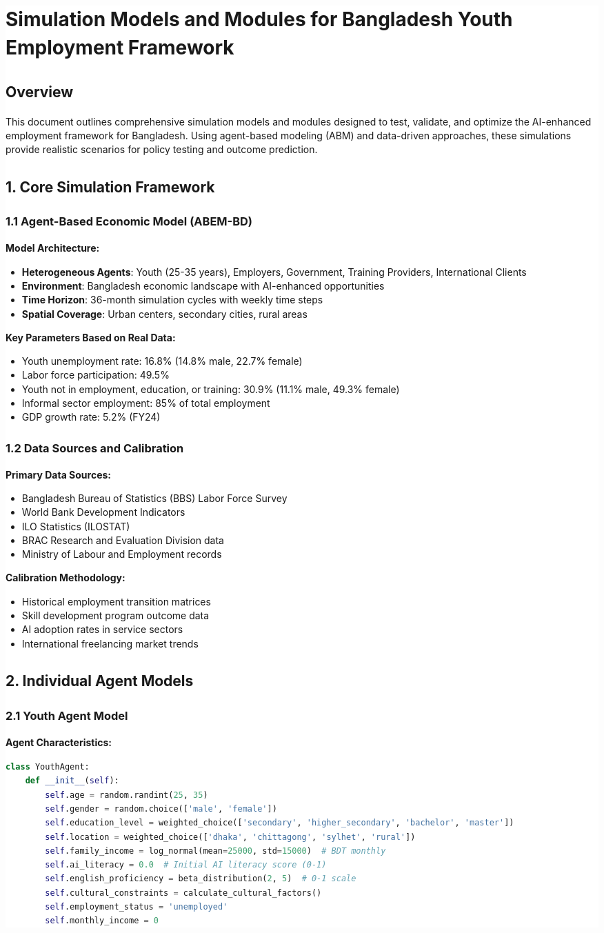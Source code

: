 # Simulation Models and Modules for Bangladesh Youth Employment Framework

## Overview

This document outlines comprehensive simulation models and modules designed to test, validate, and optimize the AI-enhanced employment framework for Bangladesh. Using agent-based modeling (ABM) and data-driven approaches, these simulations provide realistic scenarios for policy testing and outcome prediction.

## 1. Core Simulation Framework

### 1.1 Agent-Based Economic Model (ABEM-BD)

**Model Architecture:**
- **Heterogeneous Agents**: Youth (25-35 years), Employers, Government, Training Providers, International Clients
- **Environment**: Bangladesh economic landscape with AI-enhanced opportunities
- **Time Horizon**: 36-month simulation cycles with weekly time steps
- **Spatial Coverage**: Urban centers, secondary cities, rural areas

**Key Parameters Based on Real Data:**
- Youth unemployment rate: 16.8% (14.8% male, 22.7% female)
- Labor force participation: 49.5%
- Youth not in employment, education, or training: 30.9% (11.1% male, 49.3% female)
- Informal sector employment: 85% of total employment
- GDP growth rate: 5.2% (FY24)

### 1.2 Data Sources and Calibration

**Primary Data Sources:**
- Bangladesh Bureau of Statistics (BBS) Labor Force Survey
- World Bank Development Indicators
- ILO Statistics (ILOSTAT)
- BRAC Research and Evaluation Division data
- Ministry of Labour and Employment records

**Calibration Methodology:**
- Historical employment transition matrices
- Skill development program outcome data
- AI adoption rates in service sectors
- International freelancing market trends

## 2. Individual Agent Models

### 2.1 Youth Agent Model

**Agent Characteristics:**
```python
class YouthAgent:
    def __init__(self):
        self.age = random.randint(25, 35)
        self.gender = random.choice(['male', 'female'])
        self.education_level = weighted_choice(['secondary', 'higher_secondary', 'bachelor', 'master'])
        self.location = weighted_choice(['dhaka', 'chittagong', 'sylhet', 'rural'])
        self.family_income = log_normal(mean=25000, std=15000)  # BDT monthly
        self.ai_literacy = 0.0  # Initial AI literacy score (0-1)
        self.english_proficiency = beta_distribution(2, 5)  # 0-1 scale
        self.cultural_constraints = calculate_cultural_factors()
        self.employment_status = 'unemployed'
        self.monthly_income = 0
```